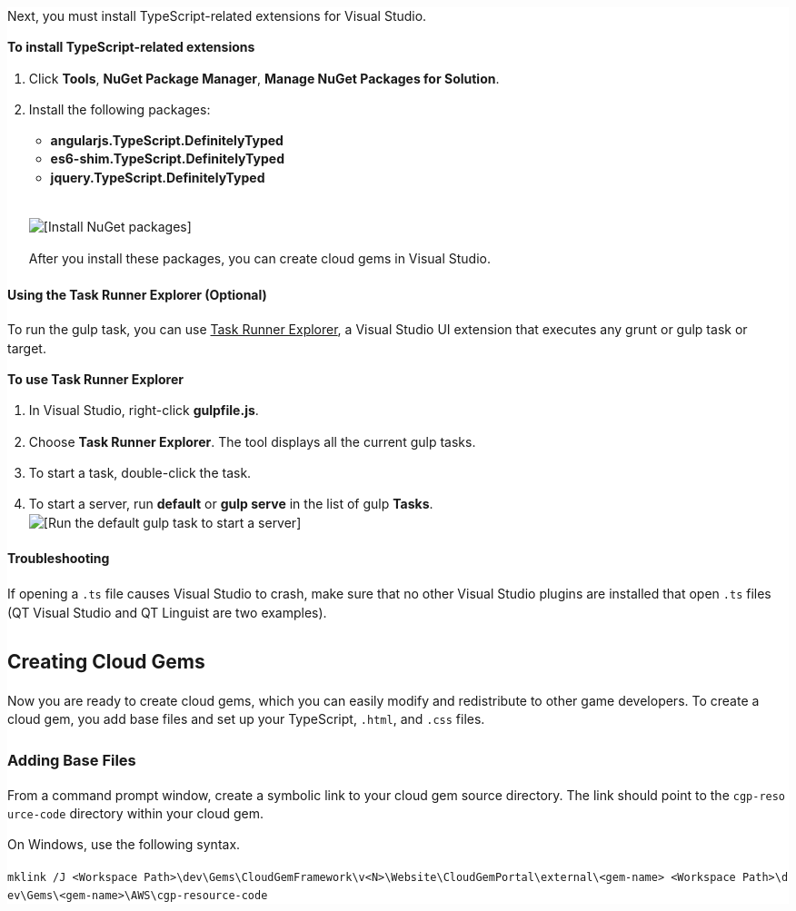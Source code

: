 Next, you must install TypeScript\-related extensions for Visual Studio\.

**To install TypeScript\-related extensions**

1. Click **Tools**, **NuGet Package Manager**, **Manage NuGet Packages for Solution**\.

1. Install the following packages:
   + **angularjs\.TypeScript\.DefinitelyTyped**
   + **es6\-shim\.TypeScript\.DefinitelyTyped**
   + **jquery\.TypeScript\.DefinitelyTyped**

      
![\[Install NuGet packages\]](http://docs.aws.amazon.com/lumberyard/latest/userguide/images/cloud_canvas/cloud-canvas-cgf-cgp-dev-gs-7.png)

   After you install these packages, you can create cloud gems in Visual Studio\.

#### Using the Task Runner Explorer \(Optional\)<a name="cloud-canvas-cgf-cgp-dev-gs-setup-visual-studio-task-runner-explorer"></a>

To run the gulp task, you can use [Task Runner Explorer](https://visualstudiogallery.msdn.microsoft.com/8e1b4368-4afb-467a-bc13-9650572db708s), a Visual Studio UI extension that executes any grunt or gulp task or target\.

**To use Task Runner Explorer**

1. In Visual Studio, right\-click **gulpfile\.js**\.

1. Choose **Task Runner Explorer**\. The tool displays all the current gulp tasks\.

1. To start a task, double\-click the task\.

1. To start a server, run **default** or **gulp serve** in the list of gulp **Tasks**\.  
![\[Run the default gulp task to start a server\]](http://docs.aws.amazon.com/lumberyard/latest/userguide/images/cloud_canvas/cloud-canvas-cgf-cgp-dev-gs-8.png)

#### Troubleshooting<a name="cloud-canvas-cgf-cgp-dev-gs-setup-visual-studio-troubleshooting"></a>

If opening a `.ts` file causes Visual Studio to crash, make sure that no other Visual Studio plugins are installed that open `.ts` files \(QT Visual Studio and QT Linguist are two examples\)\.

## Creating Cloud Gems<a name="cloud-canvas-cgf-cgp-dev-gs-developing-cloud-gems"></a>

Now you are ready to create cloud gems, which you can easily modify and redistribute to other game developers\. To create a cloud gem, you add base files and set up your TypeScript, `.html`, and `.css` files\.

### Adding Base Files<a name="cloud-canvas-cgf-cgp-dev-gs-developing-cloud-gems-adding-base-files"></a>

From a command prompt window, create a symbolic link to your cloud gem source directory\. The link should point to the `cgp-resource-code` directory within your cloud gem\.

On Windows, use the following syntax\.

```
mklink /J <Workspace Path>\dev\Gems\CloudGemFramework\v<N>\Website\CloudGemPortal\external\<gem-name> <Workspace Path>\dev\Gems\<gem-name>\AWS\cgp-resource-code
```
